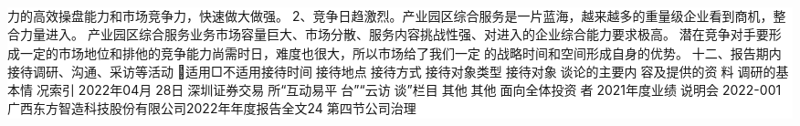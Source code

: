力的高效操盘能力和市场竞争力，快速做大做强。
2、竞争日趋激烈。产业园区综合服务是一片蓝海，越来越多的重量级企业看到商机，整合力量进入。
产业园区综合服务业务市场容量巨大、市场分散、服务内容挑战性强、对进入的企业综合能力要求极高。
潜在竞争对手要形成一定的市场地位和排他的竞争能力尚需时日，难度也很大，所以市场给了我们一定
的战略时间和空间形成自身的优势。
十二、报告期内接待调研、沟通、采访等活动
适用□不适用接待时间
接待地点
接待方式
接待对象类型
接待对象
谈论的主要内
容及提供的资
料
调研的基本情
况索引
2022年04月
28日
深圳证券交易
所“互动易平
台”“云访
谈”栏目
其他
其他
面向全体投资
者
2021年度业绩
说明会
2022-001广西东方智造科技股份有限公司2022年年度报告全文24
第四节公司治理